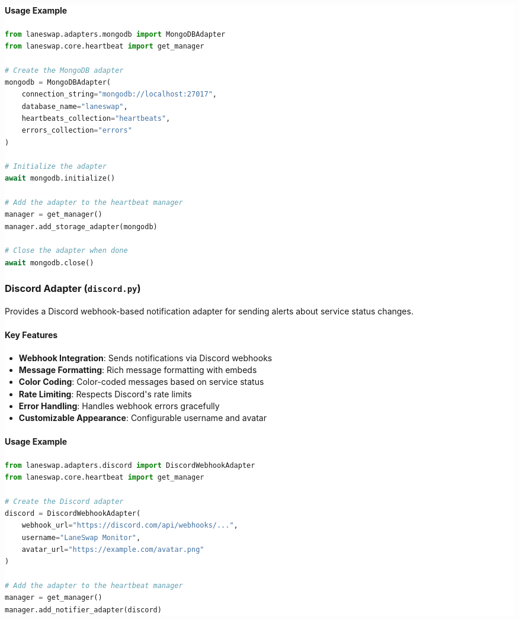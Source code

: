 #### Usage Example

```python
from laneswap.adapters.mongodb import MongoDBAdapter
from laneswap.core.heartbeat import get_manager

# Create the MongoDB adapter
mongodb = MongoDBAdapter(
    connection_string="mongodb://localhost:27017",
    database_name="laneswap",
    heartbeats_collection="heartbeats",
    errors_collection="errors"
)

# Initialize the adapter
await mongodb.initialize()

# Add the adapter to the heartbeat manager
manager = get_manager()
manager.add_storage_adapter(mongodb)

# Close the adapter when done
await mongodb.close()
```

### Discord Adapter (`discord.py`)

Provides a Discord webhook-based notification adapter for sending alerts about service status changes.

#### Key Features

- **Webhook Integration**: Sends notifications via Discord webhooks
- **Message Formatting**: Rich message formatting with embeds
- **Color Coding**: Color-coded messages based on service status
- **Rate Limiting**: Respects Discord's rate limits
- **Error Handling**: Handles webhook errors gracefully
- **Customizable Appearance**: Configurable username and avatar

#### Usage Example

```python
from laneswap.adapters.discord import DiscordWebhookAdapter
from laneswap.core.heartbeat import get_manager

# Create the Discord adapter
discord = DiscordWebhookAdapter(
    webhook_url="https://discord.com/api/webhooks/...",
    username="LaneSwap Monitor",
    avatar_url="https://example.com/avatar.png"
)

# Add the adapter to the heartbeat manager
manager = get_manager()
manager.add_notifier_adapter(discord)
```
